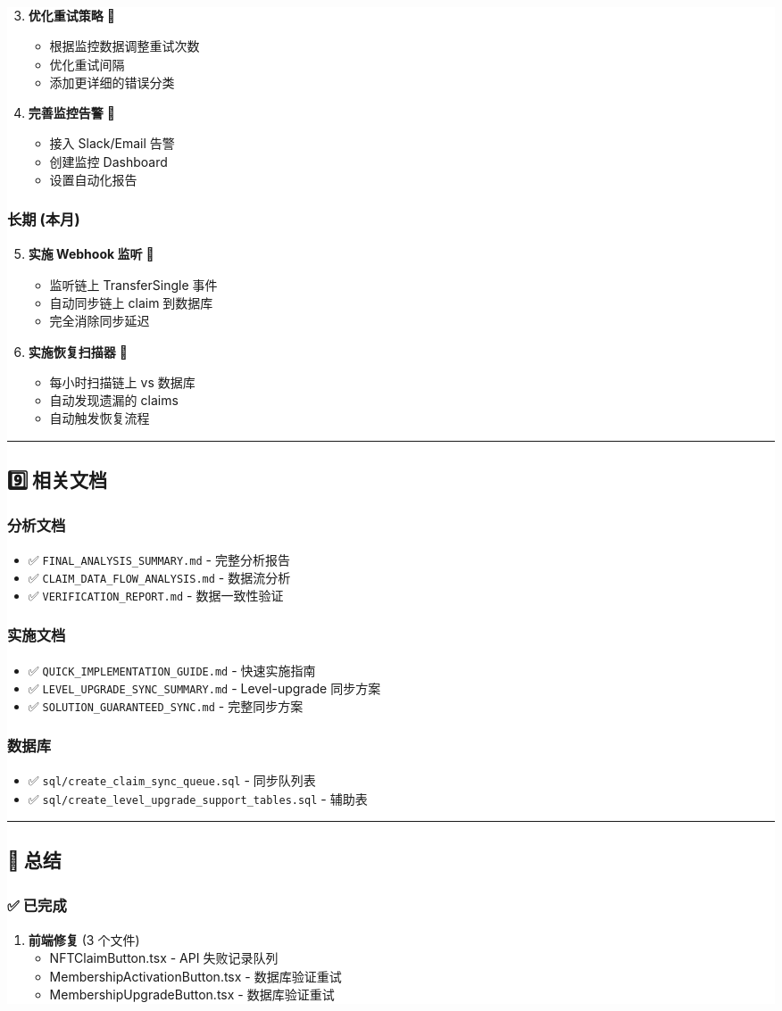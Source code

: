 3. **优化重试策略** 📅
   - 根据监控数据调整重试次数
   - 优化重试间隔
   - 添加更详细的错误分类

4. **完善监控告警** 📅
   - 接入 Slack/Email 告警
   - 创建监控 Dashboard
   - 设置自动化报告

### 长期 (本月)

5. **实施 Webhook 监听** 📅
   - 监听链上 TransferSingle 事件
   - 自动同步链上 claim 到数据库
   - 完全消除同步延迟

6. **实施恢复扫描器** 📅
   - 每小时扫描链上 vs 数据库
   - 自动发现遗漏的 claims
   - 自动触发恢复流程

---

## 9️⃣ 相关文档

### 分析文档
- ✅ `FINAL_ANALYSIS_SUMMARY.md` - 完整分析报告
- ✅ `CLAIM_DATA_FLOW_ANALYSIS.md` - 数据流分析
- ✅ `VERIFICATION_REPORT.md` - 数据一致性验证

### 实施文档
- ✅ `QUICK_IMPLEMENTATION_GUIDE.md` - 快速实施指南
- ✅ `LEVEL_UPGRADE_SYNC_SUMMARY.md` - Level-upgrade 同步方案
- ✅ `SOLUTION_GUARANTEED_SYNC.md` - 完整同步方案

### 数据库
- ✅ `sql/create_claim_sync_queue.sql` - 同步队列表
- ✅ `sql/create_level_upgrade_support_tables.sql` - 辅助表

---

## 🎉 总结

### ✅ 已完成

1. **前端修复** (3 个文件)
   - NFTClaimButton.tsx - API 失败记录队列
   - MembershipActivationButton.tsx - 数据库验证重试
   - MembershipUpgradeButton.tsx - 数据库验证重试

